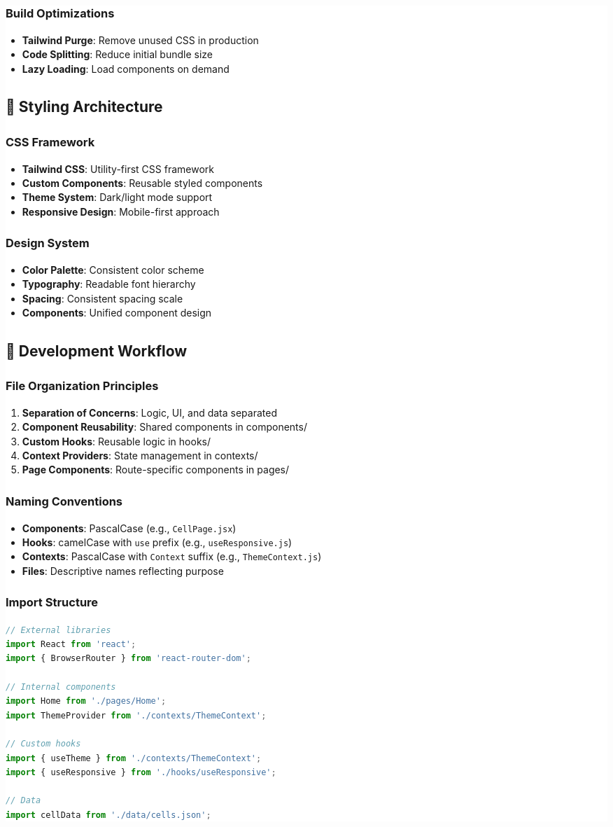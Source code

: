 ### **Build Optimizations**
- **Tailwind Purge**: Remove unused CSS in production
- **Code Splitting**: Reduce initial bundle size
- **Lazy Loading**: Load components on demand

## 🎨 Styling Architecture

### **CSS Framework**
- **Tailwind CSS**: Utility-first CSS framework
- **Custom Components**: Reusable styled components
- **Theme System**: Dark/light mode support
- **Responsive Design**: Mobile-first approach

### **Design System**
- **Color Palette**: Consistent color scheme
- **Typography**: Readable font hierarchy
- **Spacing**: Consistent spacing scale
- **Components**: Unified component design

## 🔧 Development Workflow

### **File Organization Principles**
1. **Separation of Concerns**: Logic, UI, and data separated
2. **Component Reusability**: Shared components in components/
3. **Custom Hooks**: Reusable logic in hooks/
4. **Context Providers**: State management in contexts/
5. **Page Components**: Route-specific components in pages/

### **Naming Conventions**
- **Components**: PascalCase (e.g., `CellPage.jsx`)
- **Hooks**: camelCase with `use` prefix (e.g., `useResponsive.js`)
- **Contexts**: PascalCase with `Context` suffix (e.g., `ThemeContext.js`)
- **Files**: Descriptive names reflecting purpose

### **Import Structure**
```javascript
// External libraries
import React from 'react';
import { BrowserRouter } from 'react-router-dom';

// Internal components
import Home from './pages/Home';
import ThemeProvider from './contexts/ThemeContext';

// Custom hooks
import { useTheme } from './contexts/ThemeContext';
import { useResponsive } from './hooks/useResponsive';

// Data
import cellData from './data/cells.json';
```
